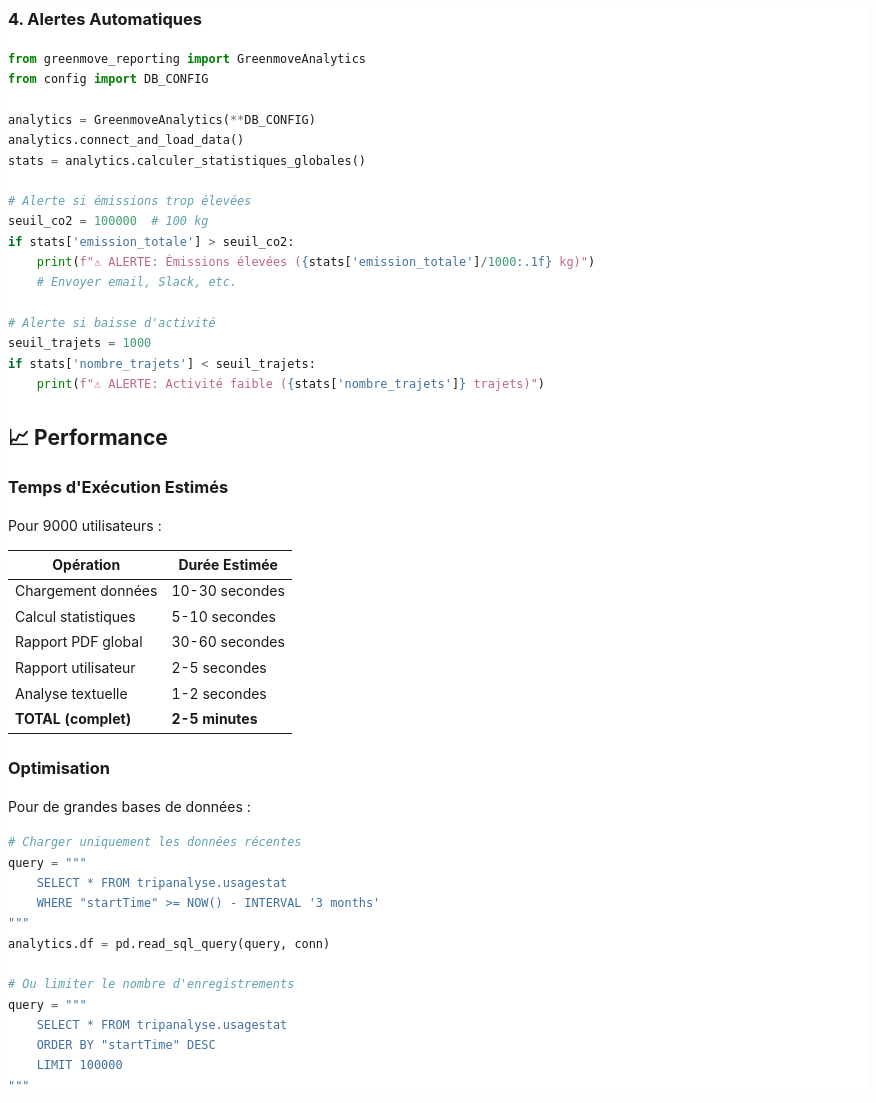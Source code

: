 ### 4. Alertes Automatiques

```python
from greenmove_reporting import GreenmoveAnalytics
from config import DB_CONFIG

analytics = GreenmoveAnalytics(**DB_CONFIG)
analytics.connect_and_load_data()
stats = analytics.calculer_statistiques_globales()

# Alerte si émissions trop élevées
seuil_co2 = 100000  # 100 kg
if stats['emission_totale'] > seuil_co2:
    print(f"⚠️ ALERTE: Émissions élevées ({stats['emission_totale']/1000:.1f} kg)")
    # Envoyer email, Slack, etc.

# Alerte si baisse d'activité
seuil_trajets = 1000
if stats['nombre_trajets'] < seuil_trajets:
    print(f"⚠️ ALERTE: Activité faible ({stats['nombre_trajets']} trajets)")
```

## 📈 Performance

### Temps d'Exécution Estimés

Pour 9000 utilisateurs :

| Opération | Durée Estimée |
|-----------|---------------|
| Chargement données | 10-30 secondes |
| Calcul statistiques | 5-10 secondes |
| Rapport PDF global | 30-60 secondes |
| Rapport utilisateur | 2-5 secondes |
| Analyse textuelle | 1-2 secondes |
| **TOTAL (complet)** | **2-5 minutes** |

### Optimisation

Pour de grandes bases de données :

```python
# Charger uniquement les données récentes
query = """
    SELECT * FROM tripanalyse.usagestat
    WHERE "startTime" >= NOW() - INTERVAL '3 months'
"""
analytics.df = pd.read_sql_query(query, conn)

# Ou limiter le nombre d'enregistrements
query = """
    SELECT * FROM tripanalyse.usagestat
    ORDER BY "startTime" DESC
    LIMIT 100000
"""
```

